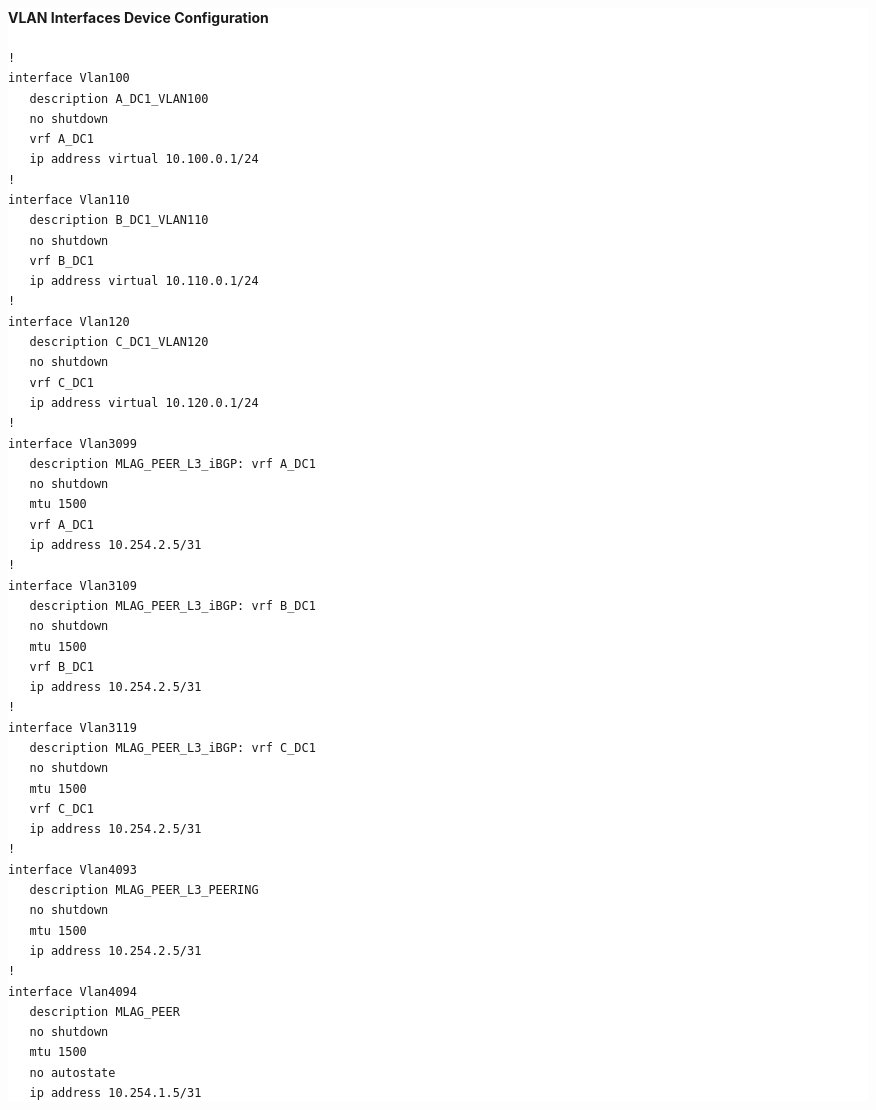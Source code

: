 #### VLAN Interfaces Device Configuration

```eos
!
interface Vlan100
   description A_DC1_VLAN100
   no shutdown
   vrf A_DC1
   ip address virtual 10.100.0.1/24
!
interface Vlan110
   description B_DC1_VLAN110
   no shutdown
   vrf B_DC1
   ip address virtual 10.110.0.1/24
!
interface Vlan120
   description C_DC1_VLAN120
   no shutdown
   vrf C_DC1
   ip address virtual 10.120.0.1/24
!
interface Vlan3099
   description MLAG_PEER_L3_iBGP: vrf A_DC1
   no shutdown
   mtu 1500
   vrf A_DC1
   ip address 10.254.2.5/31
!
interface Vlan3109
   description MLAG_PEER_L3_iBGP: vrf B_DC1
   no shutdown
   mtu 1500
   vrf B_DC1
   ip address 10.254.2.5/31
!
interface Vlan3119
   description MLAG_PEER_L3_iBGP: vrf C_DC1
   no shutdown
   mtu 1500
   vrf C_DC1
   ip address 10.254.2.5/31
!
interface Vlan4093
   description MLAG_PEER_L3_PEERING
   no shutdown
   mtu 1500
   ip address 10.254.2.5/31
!
interface Vlan4094
   description MLAG_PEER
   no shutdown
   mtu 1500
   no autostate
   ip address 10.254.1.5/31
```
